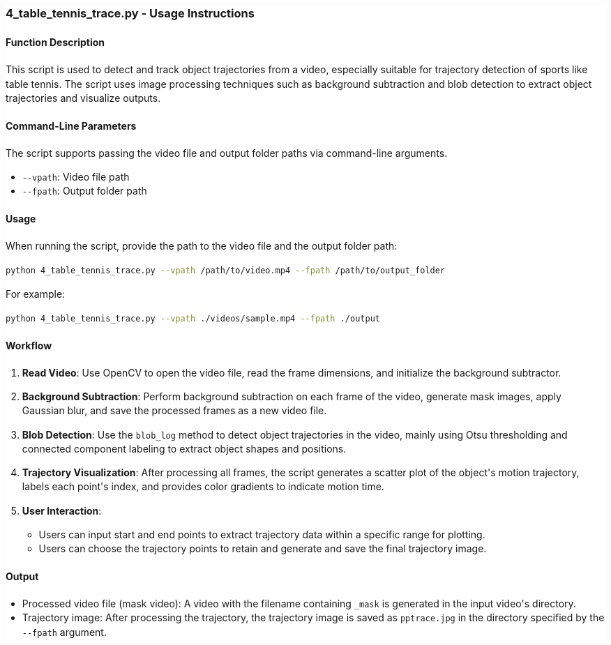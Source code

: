 ### 4_table_tennis_trace.py - Usage Instructions

#### Function Description

This script is used to detect and track object trajectories from a video, especially suitable for trajectory detection of sports like table tennis. The script uses image processing techniques such as background subtraction and blob detection to extract object trajectories and visualize outputs.

#### Command-Line Parameters

The script supports passing the video file and output folder paths via command-line arguments.

- `--vpath`: Video file path
- `--fpath`: Output folder path

#### Usage

When running the script, provide the path to the video file and the output folder path:

```bash
python 4_table_tennis_trace.py --vpath /path/to/video.mp4 --fpath /path/to/output_folder
```

For example:

```bash
python 4_table_tennis_trace.py --vpath ./videos/sample.mp4 --fpath ./output
```

#### Workflow

1. **Read Video**: Use OpenCV to open the video file, read the frame dimensions, and initialize the background subtractor.

2. **Background Subtraction**: Perform background subtraction on each frame of the video, generate mask images, apply Gaussian blur, and save the processed frames as a new video file.

3. **Blob Detection**: Use the `blob_log` method to detect object trajectories in the video, mainly using Otsu thresholding and connected component labeling to extract object shapes and positions.

4. **Trajectory Visualization**: After processing all frames, the script generates a scatter plot of the object's motion trajectory, labels each point's index, and provides color gradients to indicate motion time.

5. **User Interaction**:
   
   - Users can input start and end points to extract trajectory data within a specific range for plotting.
   - Users can choose the trajectory points to retain and generate and save the final trajectory image.

#### Output

- Processed video file (mask video): A video with the filename containing `_mask` is generated in the input video's directory.
- Trajectory image: After processing the trajectory, the trajectory image is saved as `pptrace.jpg` in the directory specified by the `--fpath` argument.
